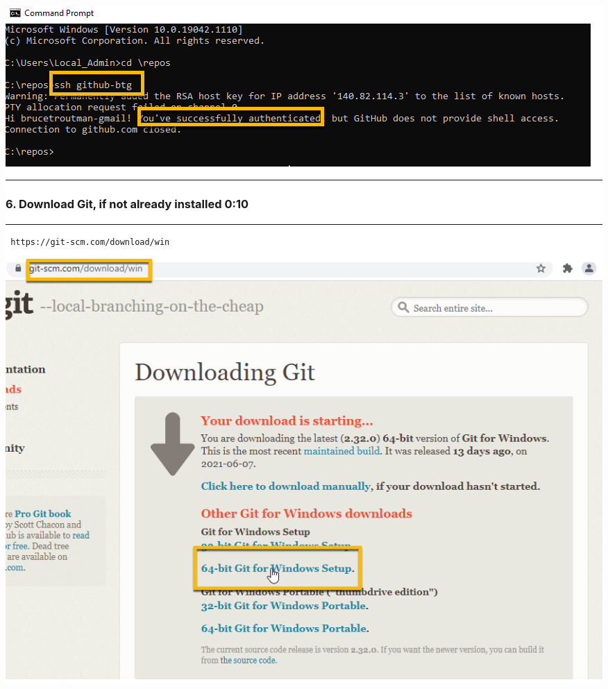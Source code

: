 ![Test ssh to github](./images/fr0101-03_Test-ssh-to-github.png "Test ssh to github")

----
### 6. Download Git, if not already installed 0:10
----

```
 https://git-scm.com/download/win
```

![Git-for-Windows](./images/fr0101-06_Git-for-Windows.png "Git-for-Windows")
